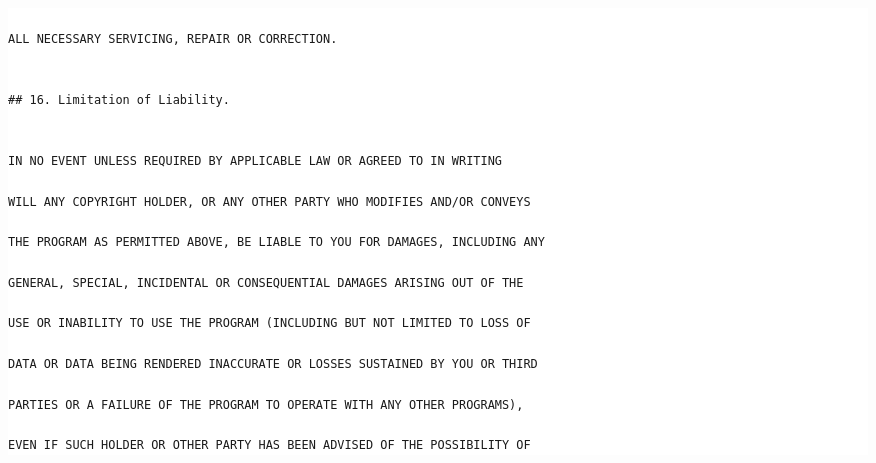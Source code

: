                                                                                                                                                                                                                                                                                                                                                                                                                                     ALL NECESSARY SERVICING, REPAIR OR CORRECTION.
                                                                                                                                                                                                                                                                                                                                                                                                                                    
                                                                                                                                                                                                                                                                                                                                                                                                                                    ## 16. Limitation of Liability.
                                                                                                                                                                                                                                                                                                                                                                                                                                    
                                                                                                                                                                                                                                                                                                                                                                                                                                      IN NO EVENT UNLESS REQUIRED BY APPLICABLE LAW OR AGREED TO IN WRITING
                                                                                                                                                                                                                                                                                                                                                                                                                                      WILL ANY COPYRIGHT HOLDER, OR ANY OTHER PARTY WHO MODIFIES AND/OR CONVEYS
                                                                                                                                                                                                                                                                                                                                                                                                                                      THE PROGRAM AS PERMITTED ABOVE, BE LIABLE TO YOU FOR DAMAGES, INCLUDING ANY
                                                                                                                                                                                                                                                                                                                                                                                                                                      GENERAL, SPECIAL, INCIDENTAL OR CONSEQUENTIAL DAMAGES ARISING OUT OF THE
                                                                                                                                                                                                                                                                                                                                                                                                                                      USE OR INABILITY TO USE THE PROGRAM (INCLUDING BUT NOT LIMITED TO LOSS OF
                                                                                                                                                                                                                                                                                                                                                                                                                                      DATA OR DATA BEING RENDERED INACCURATE OR LOSSES SUSTAINED BY YOU OR THIRD
                                                                                                                                                                                                                                                                                                                                                                                                                                      PARTIES OR A FAILURE OF THE PROGRAM TO OPERATE WITH ANY OTHER PROGRAMS),
                                                                                                                                                                                                                                                                                                                                                                                                                                      EVEN IF SUCH HOLDER OR OTHER PARTY HAS BEEN ADVISED OF THE POSSIBILITY OF